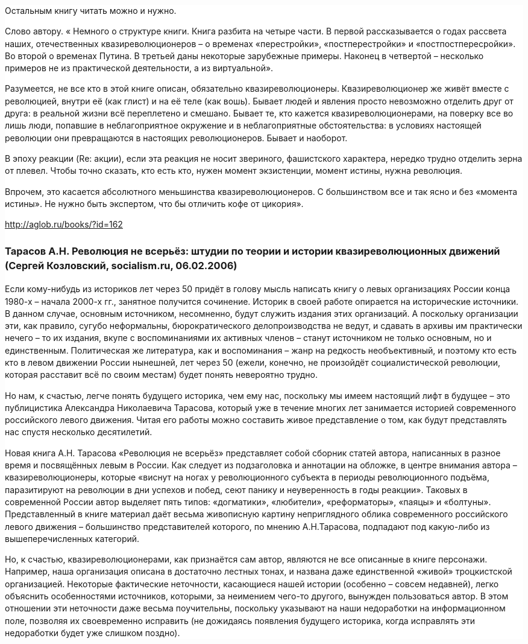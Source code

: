 Остальным книгу читать можно и нужно.

Слово автору. « Немного о структуре книги. Книга разбита на четыре части. В первой рассказывается о годах рассвета наших, отечественных квазиреволюционеров – о временах «перестройки», «постперестройки» и «постпостпересройки». Во второй о временах Путина. В третьей даны некоторые зарубежные примеры. Наконец в четвертой – несколько примеров не из практической деятельности, а из виртуальной».

Разумеется, не все кто в этой книге описан, обязательно квазиреволюционеры. Квазиреволюционер же живёт вместе с революцией, внутри её (как глист) и на её теле (как вошь). Бывает людей и явления просто невозможно отделить друг от друга: в реальной жизни всё переплетено и смешано. Бывает те, кто кажется квазиреволюционерами, на поверку все во лишь люди, попавшие в неблагоприятное окружение и в неблагоприятные обстоятельства: в условиях настоящей революции они превращаются в настоящих революционеров. Бывает и наоборот.

В эпоху реакции (Rе: акции), если эта реакция не носит звериного, фашистского характера, нередко трудно отделить зерна от плевел. Чтобы точно сказать, кто есть кто, нужен момент экзистенции, момент истины, нужна революция.

Впрочем, это касается абсолютного меньшинства квазиреволюционеров. С большинством все и так ясно и без «момента истины». Не нужно быть экспертом, что бы отличить кофе от цикория».

http://aglob.ru/books/?id=162

### Тарасов А.Н. Революция не всерьёз: штудии по теории и истории квазиреволюционных движений (Сергей Козловский, socialism.ru, 06.02.2006)

Если кому-нибудь из историков лет через 50 придёт в голову мысль написать книгу о левых организациях России конца 1980-х – начала 2000-х гг., занятное получится сочинение. Историк в своей работе опирается на исторические источники. В данном случае, основным источником, несомненно, будут служить издания этих организаций. А поскольку организации эти, как правило, сугубо неформальны, бюрократического делопроизводства не ведут, и сдавать в архивы им практически нечего – то их издания, вкупе с воспоминаниями их активных членов – станут источником не только основным, но и единственным. Политическая же литература, как и воспоминания – жанр на редкость необъективный, и поэтому кто есть кто в левом движении России нынешней, лет через 50 (ежели, конечно, не произойдёт социалистической революции, которая расставит всё по своим местам) будет понять невероятно трудно.

Но нам, к счастью, легче понять будущего историка, чем ему нас, поскольку мы имеем настоящий лифт в будущее – это публицистика Александра Николаевича Тарасова, который уже в течение многих лет занимается историей современного российского левого движения. Читая его работы можно составить живое представление о том, как будут представлять нас спустя несколько десятилетий.

Новая книга А.Н. Тарасова «Революция не всерьёз» представляет собой сборник статей автора, написанных в разное время и посвящённых левым в России. Как следует из подзаголовка и аннотации на обложке, в центре внимания автора – квазиреволюционеры, которые «виснут на ногах у революционного субъекта в периоды революционного подъёма, паразитируют на революции в дни успехов и побед, сеют панику и неуверенность в годы реакции». Таковых в современной России автор выделяет пять типов: «догматики», «любители», «реформаторы», «паяцы» и «болтуны». Представленный в книге материал даёт весьма живописную картину неприглядного облика современного российского левого движения – большинство представителей которого, по мнению А.Н.Тарасова, подпадают под какую-либо из вышеперечисленных категорий.

Но, к счастью, квазиреволюционерами, как признаётся сам автор, являются не все описанные в книге персонажи. Например, наша организация описана в достаточно лестных тонах, и названа даже единственной «живой» троцкистской организацией. Некоторые фактические неточности, касающиеся нашей истории (особенно – совсем недавней), легко объяснить особенностями источников, которыми, за неимением чего-то другого, вынужден пользоваться автор. В этом отношении эти неточности даже весьма поучительны, поскольку указывают на наши недоработки на информационном поле, позволяя их своевременно исправить (не дожидаясь появления будущего историка, когда исправлять эти недоработки будет уже слишком поздно).
